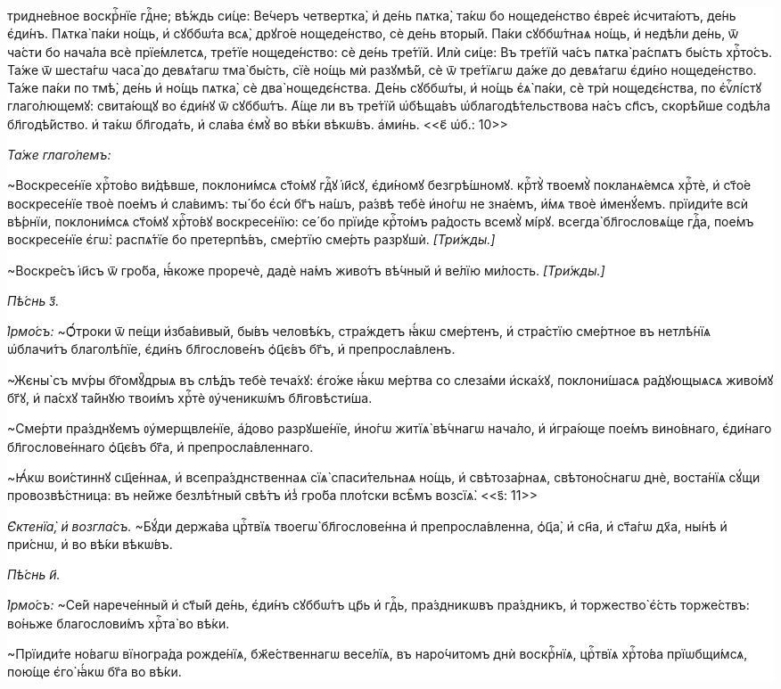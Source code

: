 тридне́вное воскрⷭ҇нїе гдⷭ҇не; вѣ́ждь си́це: Ве́черъ четвертка̀, и҆ де́нь
пѧтка̀, та́кѡ бо нощеде́нство є҆вре́є и҆счита́ютъ, де́нь є҆ди́нъ. Пѧтка̀ па́ки
но́щь, и҆ сꙋббѡ́та всѧ̀, дрꙋго́е нощеде́нство, сѐ де́нь вторы́й. Па́ки
сꙋббѡ́тнаѧ но́щь, и҆ недѣ́ли де́нь, ѿ ча́сти бо нача́ла всѐ прїе́млетсѧ, тре́тїе
нощеде́нство: сѐ де́нь тре́тїй. И҆лѝ си́це: Въ тре́тїй ча́съ пѧтка̀ ра́спѧтъ
бы́сть хрⷭ҇то́съ. Та́же ѿ шеста́гѡ часа̀ до девѧ́тагѡ тма̀ бы́сть, сїѐ но́щь мѝ
разꙋмѣ́й, сѐ ѿ тре́тїѧгѡ да́же до девѧ́тагѡ є҆ди́но нощеде́нство. Та́же па́ки по
тмѣ̀, де́нь и҆ но́щь пѧтка̀, сѐ два̀ нощедє́нства. Де́нь сꙋббѡ́ты, и҆ но́щь є҆ѧ̀
па́ки, сѐ трѝ нощедє́нства, по є҆ѵⷢ҇лі́стꙋ глаго́лющемꙋ: свита́ющꙋ во є҆ди́нꙋ ѿ
сꙋббѡ́тъ. А҆́ще ли въ тре́тїй ѡ҆бѣща́въ ѡ҆благодѣ́тельствова на́съ сп҃съ,
скорѣ́йше содѣ́ла бл҃годѣ́йство. и҆ та́кѡ бл҃года́ть, и҆ сла́ва є҆мꙋ̀ во вѣ́ки
вѣкѡ́въ. а҆ми́нь. <<є҃ ѡ҆б.: 10>>

*Та́же глаго́лемъ:*

~Воскресе́нїе хрⷭ҇то́во ви́дѣвше, поклони́мсѧ ст҃о́мꙋ гдⷭ҇ꙋ і҆и҃сꙋ, є҆ди́номꙋ
безгрѣ́шномꙋ. крⷭ҇тꙋ̀ твоемꙋ̀ покланѧ́емсѧ хрⷭ҇тѐ, и҆ ст҃о́е воскресе́нїе твоѐ
пое́мъ и҆ сла́вимъ: ты́ бо є҆сѝ бг҃ъ на́шъ, ра́звѣ тебѐ и҆но́гѡ не зна́емъ,
и҆́мѧ твоѐ и҆менꙋ́емъ. прїиди́те всѝ вѣ́рнїи, поклони́мсѧ ст҃о́мꙋ хрⷭ҇то́вꙋ
воскресе́нїю: се́ бо прїи́де крⷭ҇то́мъ ра́дость всемꙋ̀ мі́рꙋ. всегда̀
бл҃гословѧ́ще гдⷭ҇а, пое́мъ воскресе́нїе є҆гѡ̀: распѧ́тїе бо претерпѣ́въ,
сме́ртїю сме́рть разрꙋшѝ. *[Три́жды.]*

~Воскре́съ і҆и҃съ ѿ гро́ба, ꙗ҆́коже проречѐ, дадѐ на́мъ живо́тъ вѣ́чный и҆
ве́лїю ми́лость. *[Три́жды.]*

*Пѣ́снь з҃.*

*І҆рмо́съ:* ~Ѻ҆́троки ѿ пе́щи и҆зба́вивый, бы́въ человѣ́къ, стра́ждетъ ꙗ҆́кѡ
сме́ртенъ, и҆ стра́стїю сме́ртное въ нетлѣ́нїѧ ѡ҆блачи́тъ благолѣ́пїе, є҆ди́нъ
бл҃гослове́нъ ѻ҆ц҃є́въ бг҃ъ, и҆ препросла́вленъ.

~Жєны̀ съ мѵ́ры бг҃омꙋ̑дрыѧ въ слѣ́дъ тебѐ теча́хꙋ: є҆го́же ꙗ҆́кѡ ме́ртва со
слеза́ми и҆ска́хꙋ, поклони́шасѧ ра́дꙋющыѧсѧ живо́мꙋ бг҃ꙋ, и҆ па́схꙋ та́йнꙋю
твои́мъ хрⷭ҇тѐ ᲂу҆ченикѡ́мъ бл҃говѣсти́ша.

~Сме́рти пра́зднꙋемъ ᲂу҆мерщвле́нїе, а҆́дово разрꙋше́нїе, и҆но́гѡ житїѧ̀
вѣ́чнагѡ нача́ло, и҆ и҆гра́юще пое́мъ вино́внаго, є҆ди́наго бл҃гослове́ннаго
ѻ҆ц҃є́въ бг҃а, и҆ препросла́вленнаго.

~Ꙗ҆́кѡ вои́стиннꙋ сщ҃е́ннаѧ, и҆ всепра́зднственнаѧ сїѧ̀ спаси́тельнаѧ но́щь, и҆
свѣтоза́рнаѧ, свѣтоно́снагѡ днѐ, воста́нїѧ сꙋ́щи провозвѣ́стница: въ не́йже
безлѣ́тный свѣ́тъ и҆з̾ гро́ба пло́тски всѣ̑мъ возсїѧ̀. <<ѕ҃: 11>>

*Є҆ктенїа̀, и҆ возгла́съ.* ~Бꙋ́ди держа́ва црⷭ҇твїѧ твоегѡ̀ бл҃гослове́нна и҆
препросла́вленна, ѻ҆ц҃а̀, и҆ сн҃а, и҆ ст҃а́гѡ дх҃а, ны́нѣ и҆ при́снѡ, и҆ во
вѣ́ки вѣкѡ́въ.

*Пѣ́снь и҃.*

*І҆рмо́съ:* ~Се́й нарече́нный и҆ ст҃ы́й де́нь, є҆ди́нъ сꙋббѡ́тъ цр҃ь и҆ гдⷭ҇ь,
пра́здникѡвъ пра́здникъ, и҆ торжество̀ є҆́сть торже́ствъ: во́ньже благослови́мъ
хрⷭ҇та̀ во вѣ́ки.

~Прїиди́те но́вагѡ вїногра́да рожде́нїѧ, бж҃е́ственнагѡ весе́лїѧ, въ
наро́читомъ днѝ воскрⷭ҇нїѧ, црⷭ҇твїѧ хрⷭ҇то́ва прїѡбщи́мсѧ, пою́ще є҆го̀ ꙗ҆́кѡ
бг҃а во вѣ́ки.
